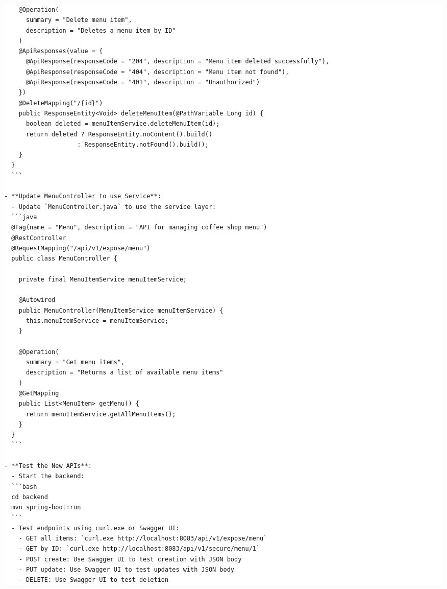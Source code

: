         @Operation(
          summary = "Delete menu item",
          description = "Deletes a menu item by ID"
        )
        @ApiResponses(value = {
          @ApiResponse(responseCode = "204", description = "Menu item deleted successfully"),
          @ApiResponse(responseCode = "404", description = "Menu item not found"),
          @ApiResponse(responseCode = "401", description = "Unauthorized")
        })
        @DeleteMapping("/{id}")
        public ResponseEntity<Void> deleteMenuItem(@PathVariable Long id) {
          boolean deleted = menuItemService.deleteMenuItem(id);
          return deleted ? ResponseEntity.noContent().build() 
                        : ResponseEntity.notFound().build();
        }
      }
      ```

    - **Update MenuController to use Service**:
      - Update `MenuController.java` to use the service layer:
      ```java
      @Tag(name = "Menu", description = "API for managing coffee shop menu")
      @RestController
      @RequestMapping("/api/v1/expose/menu")
      public class MenuController {

        private final MenuItemService menuItemService;

        @Autowired
        public MenuController(MenuItemService menuItemService) {
          this.menuItemService = menuItemService;
        }

        @Operation(
          summary = "Get menu items",
          description = "Returns a list of available menu items"
        )
        @GetMapping
        public List<MenuItem> getMenu() {
          return menuItemService.getAllMenuItems();
        }
      }
      ```

    - **Test the New APIs**:
      - Start the backend:
      ```bash
      cd backend
      mvn spring-boot:run
      ```
      - Test endpoints using curl.exe or Swagger UI:
        - GET all items: `curl.exe http://localhost:8083/api/v1/expose/menu`
        - GET by ID: `curl.exe http://localhost:8083/api/v1/secure/menu/1`
        - POST create: Use Swagger UI to test creation with JSON body
        - PUT update: Use Swagger UI to test updates with JSON body  
        - DELETE: Use Swagger UI to test deletion
